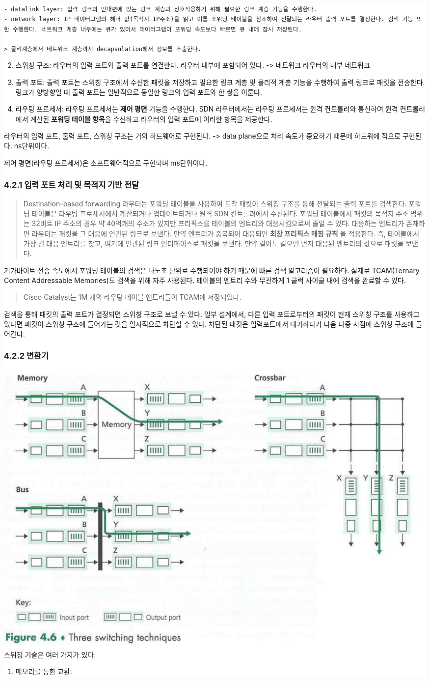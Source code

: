     - datalink layer: 입력 링크의 반대편에 있는 링크 계층과 상호작용하기 위해 필요한 링크 계층 기능을 수행한다.
    - network layer: IP 데이터그램의 헤더 값(목적지 IP주소)을 읽고 이를 포워딩 테이블을 참조하여 전달되는 라우터 출력 포트를 결정한다. 검색 기능 또한 수행한다. 네트워크 계층 내부에는 큐가 있어서 데이터그램이 포워딩 속도보다 빠르면 큐 내에 잠시 저장된다.

    > 물리계층에서 네트워크 계층까지 decapsulation해서 정보를 추출한다.

2. 스위칭 구조: 라우터의 입력 포트와 출력 포트를 연결한다. 라우터 내부에 포함되어 있다. -> 네트워크 라우터의 내부 네트워크

3. 출력 포트: 출력 포트는 스위칭 구조에서 수신한 패킷을 저장하고 필요한 링크 계층 및 물리적 계층 기능을 수행하여 출력 링크로 패킷을 전송한다. 링크가 양방향일 때 출력 포트는 일반적으로 동일한 링크의 입력 포트와 한 쌍을 이룬다.

4. 라우팅 프로세서: 라우팅 프로세서는 **제어 평면** 기능을 수행한다. SDN 라우터에서는 라우팅 프로세서는 원격 컨트롤러와 통신하여 원격 컨트롤러에서 계산된 **포워딩 테이블 항목**을 수신하고 라우터의 입력 포트에 이러한 항목을 제공한다.

라우터의 입력 포트, 출력 포트, 스위칭 구조는 거의 하드웨어로 구현된다. -> data plane으로 처리 속도가 중요하기 때문에 하드워에 적으로 구현된다. ns단위이다.

제어 평면(라우팅 프로세서)은 소프트웨어적으로 구현되며 ms단위이다.

### 4.2.1 입력 포트 처리 및 목적지 기반 전달
> Destination-based forwarding
라우터는 포워딩 테이블을 사용하여 도착 패킷이 스위칭 구조를 통해 전달되는 출력 포트를 검색한다. 포워딩 테이블은 라우팅 프로세서에서 계산되거나 업데이트되거나 원격 SDN 컨트롤러에서 수신된다. 포워딩 테이블에서 패킷의 목적지 주소 범위는 32비트 IP 주소의 경우 약 40억개의 주소가 있지만 프리픽스를 테이블의 엔트리와 대응시킴으로써 줄일 수 있다. 대응하는 엔트리가 존재하면 라우터는 패킷을 그 대응에 연관된 링크로 보낸다. 
만약 엔트리가 중복되어 대응되면 **최장 프리픽스 매칭 규칙** 을 적용한다. 즉, 테이블에서 가장 긴 대응 엔트리를 찾고, 여기에 연관된 링크 인터페이스로 패킷을 보낸다. 만약 길이도 같으면 먼저 대응된 엔트리의 값으로 패킷을 보낸다.

기가바이트 전송 속도에서 포워딩 테이블의 검색은 나노초 단위로 수행되어야 하기 때문에 빠른 검색 알고리즘이 필요하다. 실제로 TCAM(Ternary Content Addressable Memories)도 검색을 위해 자주 사용된다. 테이블의 엔트리 수와 무관하게 1 클럭 사이클 내에 검색을 완료할 수 있다.

> Cisco Catalyst는 1M 개의 라우팅 테이블 엔트리들이 TCAM에 저장되었다.

검색을 통해 패킷의 출력 포트가 결정되면 스위칭 구조로 보낼 수 있다. 일부 설계에서, 다른 입력 포트로부터의 패킷이 현재 스위칭 구조를 사용하고 있다면 패킷이 스위칭 구조에 들어가는 것을 일시적으로 차단할 수 있다. 차단된 패킷은 입력포트에서 대기하다가 다음 나중 시점에 스위칭 구조에 들어간다.

### 4.2.2 변환기
![Chap4_Switching_tech](Chap4_Switching_tech.PNG)
스위칭 기술은 여러 가지가 있다.
1. 메모리를 통한 교환: 